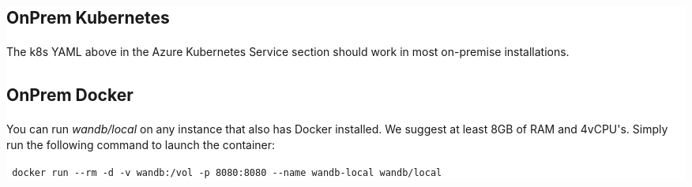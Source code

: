 ## OnPrem Kubernetes

The k8s YAML above in the Azure Kubernetes Service section should work in most on-premise installations.

## OnPrem Docker

You can run _wandb/local_ on any instance that also has Docker installed. We suggest at least 8GB of RAM and 4vCPU's. Simply run the following command to launch the container:

```text
 docker run --rm -d -v wandb:/vol -p 8080:8080 --name wandb-local wandb/local
```

